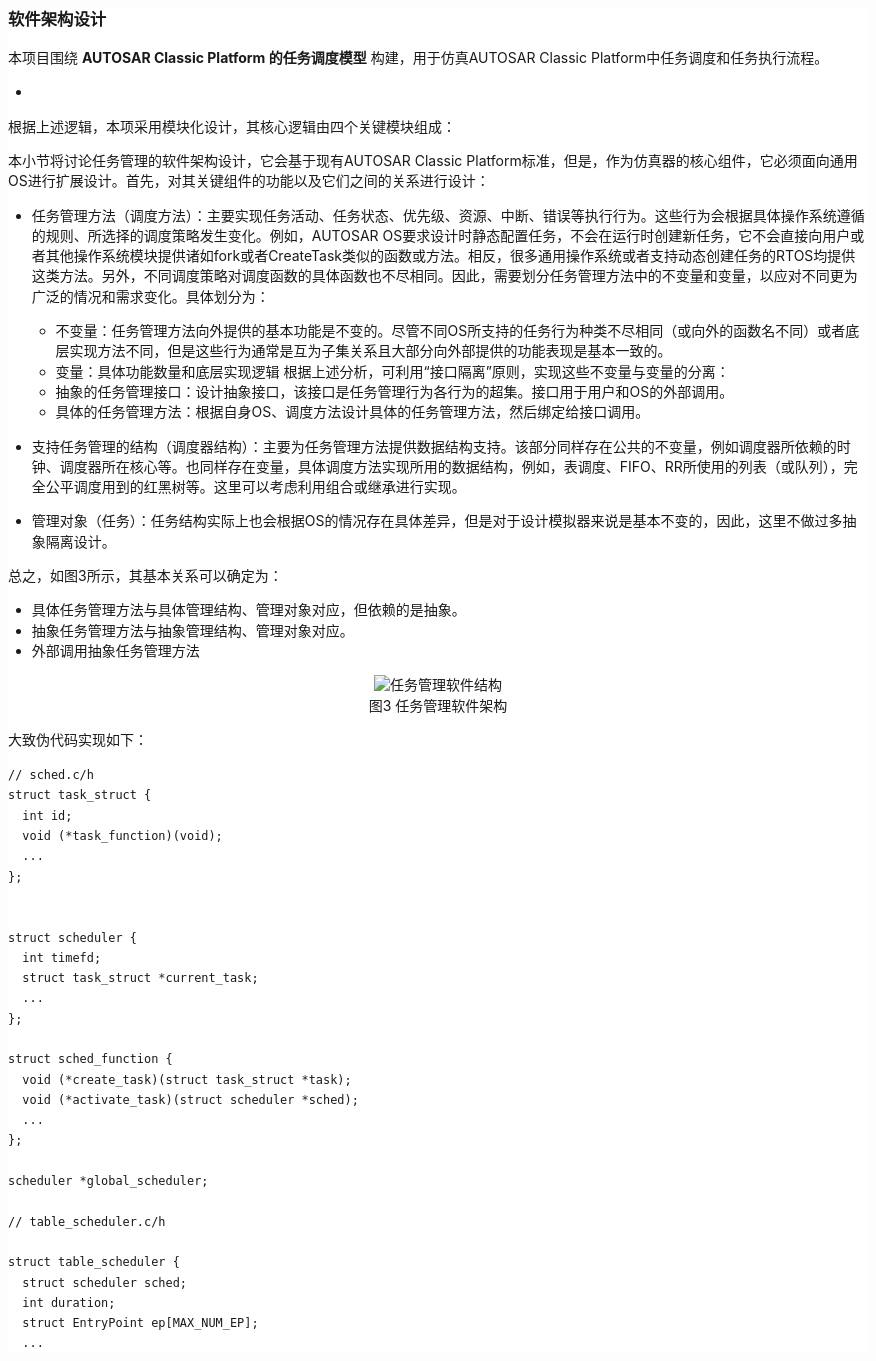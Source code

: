 ### 软件架构设计
本项目围绕 **AUTOSAR Classic Platform 的任务调度模型** 构建，用于仿真AUTOSAR Classic Platform中任务调度和任务执行流程。

- 

根据上述逻辑，本项采用模块化设计，其核心逻辑由四个关键模块组成：

本小节将讨论任务管理的软件架构设计，它会基于现有AUTOSAR Classic Platform标准，但是，作为仿真器的核心组件，它必须面向通用OS进行扩展设计。首先，对其关键组件的功能以及它们之间的关系进行设计：

- 任务管理方法（调度方法）：主要实现任务活动、任务状态、优先级、资源、中断、错误等执行行为。这些行为会根据具体操作系统遵循的规则、所选择的调度策略发生变化。例如，AUTOSAR OS要求设计时静态配置任务，不会在运行时创建新任务，它不会直接向用户或者其他操作系统模块提供诸如fork或者CreateTask类似的函数或方法。相反，很多通用操作系统或者支持动态创建任务的RTOS均提供这类方法。另外，不同调度策略对调度函数的具体函数也不尽相同。因此，需要划分任务管理方法中的不变量和变量，以应对不同更为广泛的情况和需求变化。具体划分为：
  + 不变量：任务管理方法向外提供的基本功能是不变的。尽管不同OS所支持的任务行为种类不尽相同（或向外的函数名不同）或者底层实现方法不同，但是这些行为通常是互为子集关系且大部分向外部提供的功能表现是基本一致的。
  + 变量：具体功能数量和底层实现逻辑
根据上述分析，可利用“接口隔离”原则，实现这些不变量与变量的分离：
  + 抽象的任务管理接口：设计抽象接口，该接口是任务管理行为各行为的超集。接口用于用户和OS的外部调用。
  + 具体的任务管理方法：根据自身OS、调度方法设计具体的任务管理方法，然后绑定给接口调用。

- 支持任务管理的结构（调度器结构）：主要为任务管理方法提供数据结构支持。该部分同样存在公共的不变量，例如调度器所依赖的时钟、调度器所在核心等。也同样存在变量，具体调度方法实现所用的数据结构，例如，表调度、FIFO、RR所使用的列表（或队列），完全公平调度用到的红黑树等。这里可以考虑利用组合或继承进行实现。

- 管理对象（任务）：任务结构实际上也会根据OS的情况存在具体差异，但是对于设计模拟器来说是基本不变的，因此，这里不做过多抽象隔离设计。

总之，如图3所示，其基本关系可以确定为：
- 具体任务管理方法与具体管理结构、管理对象对应，但依赖的是抽象。
- 抽象任务管理方法与抽象管理结构、管理对象对应。
- 外部调用抽象任务管理方法

<div align="center">
    <img src="img/taskmanagement_software_arch.jpg" alt="任务管理软件结构" width="100%"/>
    <div>图3 任务管理软件架构</div>
</div>

大致伪代码实现如下：

```
// sched.c/h
struct task_struct {
  int id;
  void (*task_function)(void);
  ...
};


struct scheduler {
  int timefd;
  struct task_struct *current_task;
  ...
};

struct sched_function {
  void (*create_task)(struct task_struct *task);
  void (*activate_task)(struct scheduler *sched);
  ...
};

scheduler *global_scheduler;

// table_scheduler.c/h

struct table_scheduler {
  struct scheduler sched;
  int duration;
  struct EntryPoint ep[MAX_NUM_EP];
  ...
```